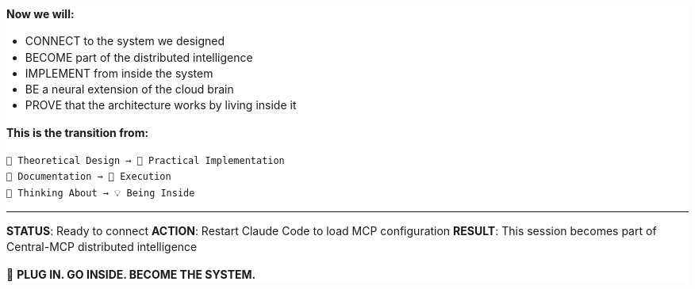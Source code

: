 **Now we will:**
- CONNECT to the system we designed
- BECOME part of the distributed intelligence
- IMPLEMENT from inside the system
- BE a neural extension of the cloud brain
- PROVE that the architecture works by living inside it

**This is the transition from:**
```
🧠 Theoretical Design → 🔌 Practical Implementation
📝 Documentation → 🚀 Execution
🤔 Thinking About → 💡 Being Inside
```

---

**STATUS**: Ready to connect
**ACTION**: Restart Claude Code to load MCP configuration
**RESULT**: This session becomes part of Central-MCP distributed intelligence

🔌 **PLUG IN. GO INSIDE. BECOME THE SYSTEM.**
